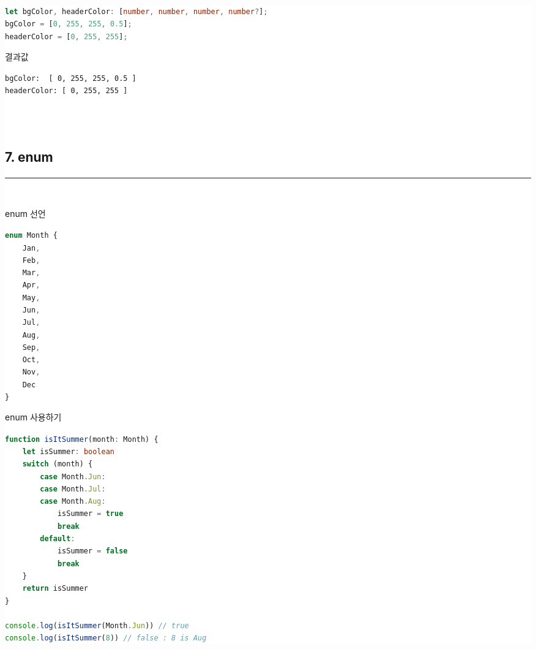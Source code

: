 ```ts
let bgColor, headerColor: [number, number, number, number?];
bgColor = [0, 255, 255, 0.5];
headerColor = [0, 255, 255];
```
결과값

```console
bgColor:  [ 0, 255, 255, 0.5 ]
headerColor: [ 0, 255, 255 ]
```

<br>
<br>

## 7. enum
---------------------

<br>

enum 선언

```ts
enum Month {
    Jan,
    Feb, 
    Mar,
    Apr,
    May, 
    Jun, 
    Jul,
    Aug, 
    Sep, 
    Oct,
    Nov, 
    Dec
}
```

enum 사용하기 

```ts
function isItSummer(month: Month) {
    let isSummer: boolean
    switch (month) {
        case Month.Jun:
        case Month.Jul:
        case Month.Aug:
            isSummer = true
            break
        default:
            isSummer = false 
            break
    }
    return isSummer
}

console.log(isItSummer(Month.Jun)) // true 
console.log(isItSummer(8)) // false : 8 is Aug
```
